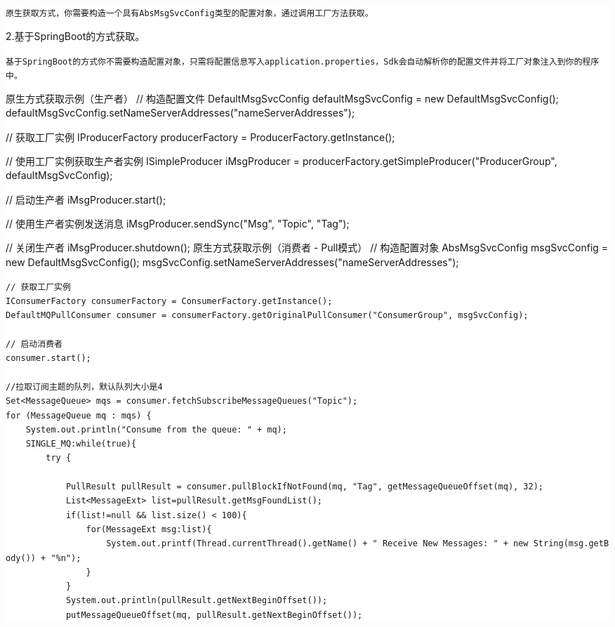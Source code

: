    原生获取方式，你需要构造一个具有AbsMsgSvcConfig类型的配置对象，通过调用工厂方法获取。

2.基于SpringBoot的方式获取。

    基于SpringBoot的方式你不需要构造配置对象，只需将配置信息写入application.properties，Sdk会自动解析你的配置文件并将工厂对象注入到你的程序中。

原生方式获取示例（生产者）
// 构造配置文件
DefaultMsgSvcConfig defaultMsgSvcConfig = new DefaultMsgSvcConfig();
defaultMsgSvcConfig.setNameServerAddresses("nameServerAddresses");

// 获取工厂实例
IProducerFactory producerFactory = ProducerFactory.getInstance();

// 使用工厂实例获取生产者实例
ISimpleProducer iMsgProducer = producerFactory.getSimpleProducer("ProducerGroup", defaultMsgSvcConfig);

// 启动生产者
iMsgProducer.start();

// 使用生产者实例发送消息
iMsgProducer.sendSync("Msg", "Topic", "Tag");

// 关闭生产者
iMsgProducer.shutdown();
原生方式获取示例（消费者 - Pull模式）
	// 构造配置对象
	AbsMsgSvcConfig msgSvcConfig = new DefaultMsgSvcConfig();
    msgSvcConfig.setNameServerAddresses("nameServerAddresses");
	
	// 获取工厂实例
    IConsumerFactory consumerFactory = ConsumerFactory.getInstance();
    DefaultMQPullConsumer consumer = consumerFactory.getOriginalPullConsumer("ConsumerGroup", msgSvcConfig);
    
    // 启动消费者
    consumer.start();
    
    //拉取订阅主题的队列，默认队列大小是4
    Set<MessageQueue> mqs = consumer.fetchSubscribeMessageQueues("Topic");
    for (MessageQueue mq : mqs) {
        System.out.println("Consume from the queue: " + mq);
        SINGLE_MQ:while(true){
            try {

                PullResult pullResult = consumer.pullBlockIfNotFound(mq, "Tag", getMessageQueueOffset(mq), 32);
                List<MessageExt> list=pullResult.getMsgFoundList();
                if(list!=null && list.size() < 100){
                    for(MessageExt msg:list){
                        System.out.printf(Thread.currentThread().getName() + " Receive New Messages: " + new String(msg.getBody()) + "%n");
                    }
                }
                System.out.println(pullResult.getNextBeginOffset());
                putMessageQueueOffset(mq, pullResult.getNextBeginOffset());
